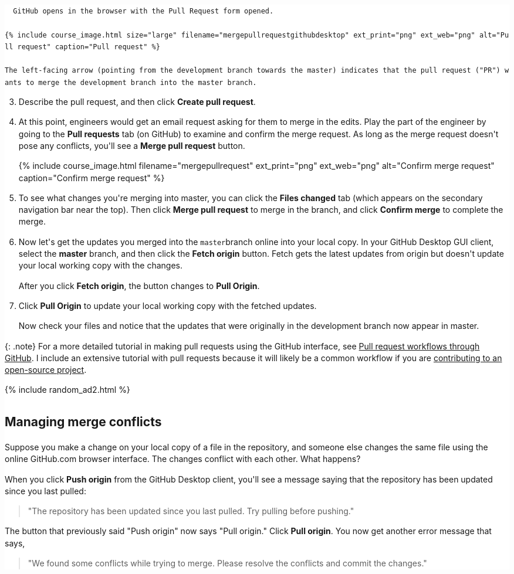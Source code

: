	  GitHub opens in the browser with the Pull Request form opened.

    {% include course_image.html size="large" filename="mergepullrequestgithubdesktop" ext_print="png" ext_web="png" alt="Pull request" caption="Pull request" %}

    The left-facing arrow (pointing from the development branch towards the master) indicates that the pull request ("PR") wants to merge the development branch into the master branch.

3.  Describe the pull request, and then click **Create pull request**.

4.  At this point, engineers would get an email request asking for them to merge in the edits. Play the part of the engineer by going to the **Pull requests** tab (on GitHub) to examine and confirm the merge request. As long as the merge request doesn't pose any conflicts, you'll see a **Merge pull request** button.

    {% include course_image.html    filename="mergepullrequest" ext_print="png" ext_web="png" alt="Confirm merge request" caption="Confirm merge request" %}

5.  To see what changes you're merging into master, you can click the **Files changed** tab (which appears on the secondary navigation bar near the top). Then click **Merge pull request** to merge in the branch, and click **Confirm merge** to complete the merge.

4.  Now let's get the updates you merged into the `master`branch online into your local copy. In your GitHub Desktop GUI client, select the **master** branch, and then click the **Fetch origin** button. Fetch gets the latest updates from origin but doesn't update your local working copy with the changes.

    After you click **Fetch origin**, the button changes to **Pull Origin**.

5.  Click **Pull Origin** to update your local working copy with the fetched updates.

    Now check your files and notice that the updates that were originally in the development branch now appear in master.

{: .note}
For a more detailed tutorial in making pull requests using the GitHub interface, see [Pull request workflows through GitHub](pubapis_github_pull_requests.html). I include an extensive tutorial with pull requests because it will likely be a common workflow if you are [contributing to an open-source project](docapis_find_open_source_project.html).

{% include random_ad2.html %}

## Managing merge conflicts

Suppose you make a change on your local copy of a file in the repository, and someone else changes the same file using the online GitHub.com browser interface. The changes conflict with each other. What happens?

When you click **Push origin** from the GitHub Desktop client, you'll see a message saying that the repository has been updated since you last pulled:

> "The repository has been updated since you last pulled. Try pulling before pushing."

The button that previously said "Push origin" now says "Pull origin." Click **Pull origin**. You now get another error message that says,

> "We found some conflicts while trying to merge. Please resolve the conflicts and commit the changes."
